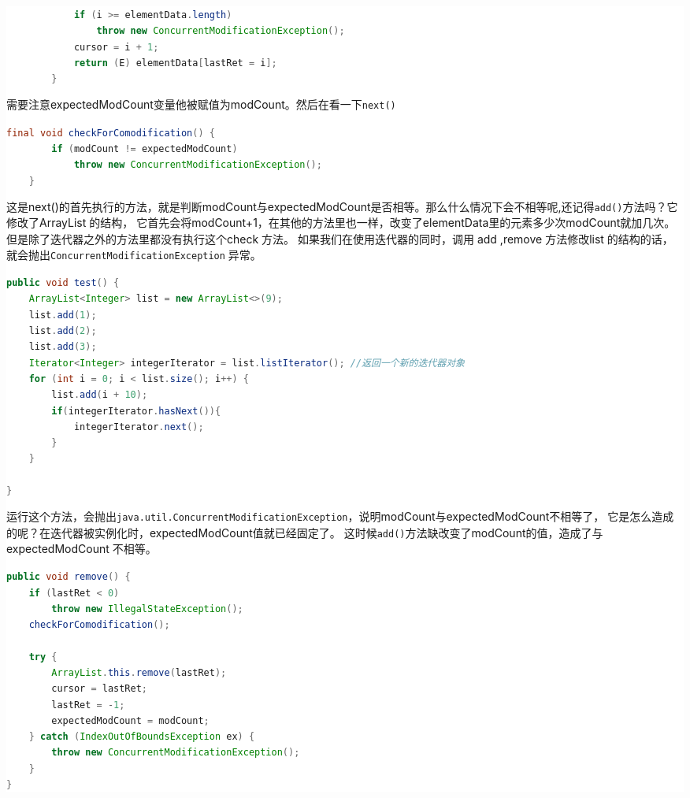 ```java
            if (i >= elementData.length)
                throw new ConcurrentModificationException();
            cursor = i + 1;
            return (E) elementData[lastRet = i];
        }
```

需要注意expectedModCount变量他被赋值为modCount。然后在看一下`next()`

```java
final void checkForComodification() {
        if (modCount != expectedModCount)
            throw new ConcurrentModificationException();
    }
```

这是next()的首先执行的方法，就是判断modCount与expectedModCount是否相等。那么什么情况下会不相等呢,还记得`add()`方法吗？它修改了ArrayList 的结构，
它首先会将modCount+1，在其他的方法里也一样，改变了elementData里的元素多少次modCount就加几次。但是除了迭代器之外的方法里都没有执行这个check 方法。
如果我们在使用迭代器的同时，调用 add ,remove 方法修改list 的结构的话，就会抛出`ConcurrentModificationException`  异常。

```java
public void test() {
    ArrayList<Integer> list = new ArrayList<>(9);
    list.add(1);
    list.add(2);
    list.add(3);
    Iterator<Integer> integerIterator = list.listIterator(); //返回一个新的迭代器对象
    for (int i = 0; i < list.size(); i++) {
        list.add(i + 10);
        if(integerIterator.hasNext()){
            integerIterator.next();
        }
    }

}
```

运行这个方法，会抛出`java.util.ConcurrentModificationException`，说明modCount与expectedModCount不相等了，
它是怎么造成的呢？在迭代器被实例化时，expectedModCount值就已经固定了。
这时候`add()`方法缺改变了modCount的值，造成了与 expectedModCount 不相等。

```java
public void remove() {
    if (lastRet < 0)
        throw new IllegalStateException();
    checkForComodification();

    try {
        ArrayList.this.remove(lastRet);
        cursor = lastRet;
        lastRet = -1;
        expectedModCount = modCount;
    } catch (IndexOutOfBoundsException ex) {
        throw new ConcurrentModificationException();
    }
}
```


[AbsList]: https://github.com/TransientWang/KnowledgeBase/blob/master/base/java/collections/list/list.md "AbstractList抽象类"
[clonable]: https://github.com/TransientWang/KnowledgeBase/blob/master/base/java/lang/Cloneable.md "Cloneable标志接口"
